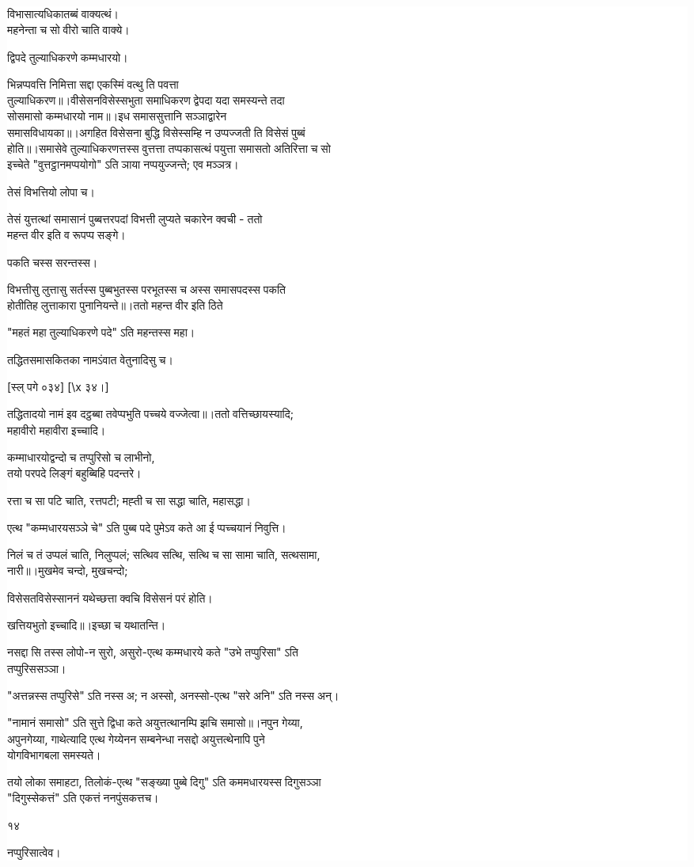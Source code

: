 विभासात्यधिकातब्बं वाक्यत्थं।  
महनेन्ता च सो वीरो चाति वाक्ये।  
    
द्विपदे तुल्याधिकरणे कम्मधारयो।  
    
भिन्नप्पवत्ति निमित्ता सद्दा एकस्मिं वत्थु ति पवत्ता  
तुल्याधिकरण॥।वीसेसनविसेस्सभुता समाधिकरण द्वेपदा यदा समस्यन्ते तदा  
सोसमासो कम्मधारयो नाम॥।इध समाससुत्तानि सञ्ञाद्वारेन  
समासविधायका॥।अगहित विसेसना बुद्धि विसेस्सम्हि न उप्पज्जती ति विसेसं पुब्बं  
होति॥।समासेवे तुल्याधिकरणत्तस्स वुत्तत्ता तप्पकासत्थं पयुत्ता समासतो अतिरित्ता च सो  
इच्चेते "वुत्तट्ठानमप्पयोगो" ऽति ञाया नप्पयुज्जन्ते; एव मञ्ञत्र।  
    
तेसं विभत्तियो लोपा च।  
    
तेसं युत्तत्थां समासानं पुब्बत्तरपदां विभत्ती लुप्यते चकारेन क्वची - ततो  
महन्त वीर इति व रूपप्प सङ्गे।  
    
पकति चस्स सरन्तस्स।  
    
विभत्तीसु लुत्तासु सर्तस्स पुब्बभुतस्स परभूतस्स च अस्स समासपदस्स पकति  
होतीतिह लुत्ताकारा पुनानियन्ते॥।ततो महन्त वीर इति ठिते  
    
"महतं महा तुल्याधिकरणे पदे" ऽति महन्तस्स महा।  
    
तद्धितसमासकितका नामऽंवात वेतुनादिसु च।

[स्ल् पगे ०३४] [\x ३४।]       
    
तद्धितादयो नामं इव दट्ठब्बा तवेप्पभुति पच्चये वज्जेत्वा॥।ततो वत्तिच्छायस्यादि;  
महावीरो महावीरा इच्चादि।  
    
कम्माधारयोद्वन्दो च तप्पुरिसो च लाभीनो,  
तयो परपदे लिङ्गं बहुब्बिहि पदन्तरे।  
    
रत्ता च सा पटि चाति, रत्तपटी; मह्ती च सा सद्धा चाति, महासद्धा।  
    
एत्थ "कम्मधारयसञ्ञे चे" ऽति पुब्ब पदे पुमेऽव कते आ ई प्पच्चयानं निवुत्ति।  
    
निलं च तं उप्पलं चाति, निलुप्पलं; सत्थिव सत्थि, सत्थि च सा सामा चाति, सत्थसामा,  
नारी॥।मुखमेव चन्दो, मुखचन्दो;  
    
विसेसतविसेस्साननं यथेच्छत्ता क्वचि विसेसनं परं होति।  
    
खत्तियभुतो इच्चादि॥।इच्छा च यथातन्ति।  
    
नसद्दा सि तस्स लोपो-न सुरो, असुरो-एत्थ कम्मधारये कते "उभे तप्पुरिसा" ऽति  
तप्पुरिससञ्ञा।  
    
"अत्तन्नस्स तप्पुरिसे" ऽति नस्स अ; न अस्सो, अनस्सो-एत्थ "सरे अनि" ऽति नस्स अन्।  
    
"नामानं समासो" ऽति सुत्ते द्विधा कते अयुत्तत्थानम्पि झचि समासो॥।नपुन गेय्या,  
अपुनगेय्या, गाथेत्यादि एत्थ गेय्येनन सम्बनेन्धा नसद्दो अयुत्तत्थेनापि पुने  
योगविभागबला समस्यते।  
    
तयो लोका समाहटा, तिलोकं-एत्थ "सङ्ख्या पुब्बे दिगु" ऽति कममधारयस्स दिगुसञ्ञा  
"दिगुस्सेकत्तं" ऽति एकत्तं ननपुंसकत्तच।  
    
१४  
    
नप्पुरिसात्वेव।  
    